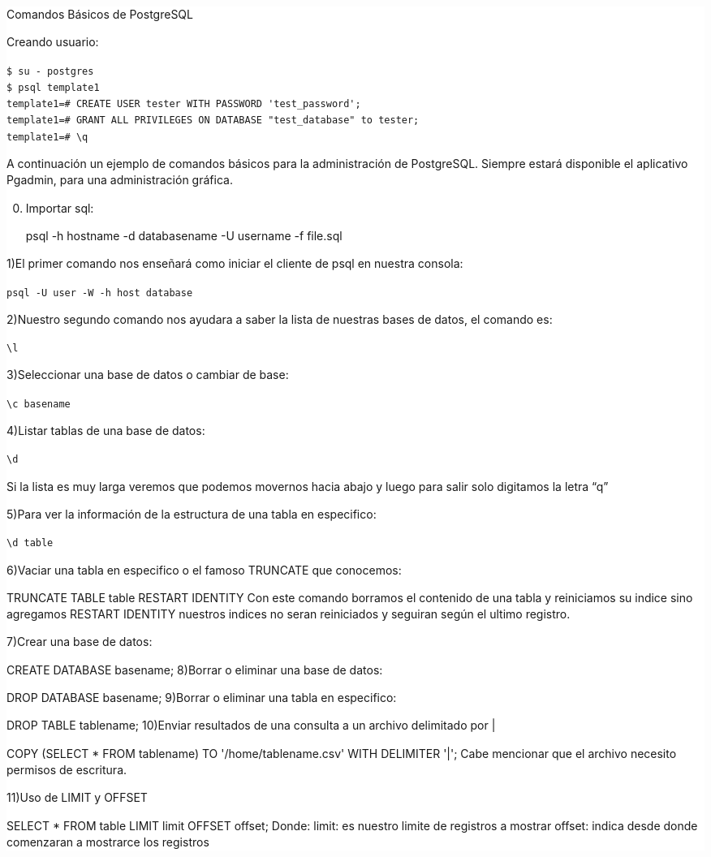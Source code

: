 Comandos Básicos de PostgreSQL

Creando usuario:

    $ su - postgres 
    $ psql template1
    template1=# CREATE USER tester WITH PASSWORD 'test_password';
    template1=# GRANT ALL PRIVILEGES ON DATABASE "test_database" to tester;
    template1=# \q

A continuación un ejemplo de comandos básicos para la administración de PostgreSQL. Siempre estará disponible el aplicativo Pgadmin, para una administración gráfica.

0) Importar sql:

    psql -h hostname -d databasename -U username -f file.sql
    
1)El primer comando nos enseñará como iniciar el cliente de psql en nuestra consola:

    psql -U user -W -h host database

2)Nuestro segundo comando nos ayudara a saber la lista de nuestras bases de datos, el comando es:

    \l
3)Seleccionar una base de datos o cambiar de base:

    \c basename
4)Listar tablas de una base de datos:

    \d
Si la lista es muy larga veremos que podemos movernos hacia abajo y luego para salir solo digitamos la letra “q”

5)Para ver la información de la estructura de una tabla en especifico:

    \d table
6)Vaciar una tabla en especifico o el famoso TRUNCATE que conocemos:

TRUNCATE TABLE table RESTART IDENTITY
Con este comando borramos el contenido de una tabla y reiniciamos su indice sino agregamos RESTART IDENTITY nuestros indices no seran reiniciados y seguiran según el ultimo registro.

7)Crear una base de datos:

CREATE DATABASE basename;
8)Borrar o eliminar una base de datos:

DROP DATABASE basename;
9)Borrar o eliminar una tabla en especifico:

DROP TABLE tablename;
10)Enviar resultados de una consulta a un archivo delimitado por |

COPY (SELECT * FROM tablename) TO '/home/tablename.csv' WITH DELIMITER '|';
Cabe mencionar que el archivo necesito permisos de escritura.

11)Uso de LIMIT y OFFSET

SELECT * FROM table LIMIT limit OFFSET offset;
Donde:
limit: es nuestro limite de registros a mostrar
offset: indica desde donde comenzaran a mostrarce los registros
